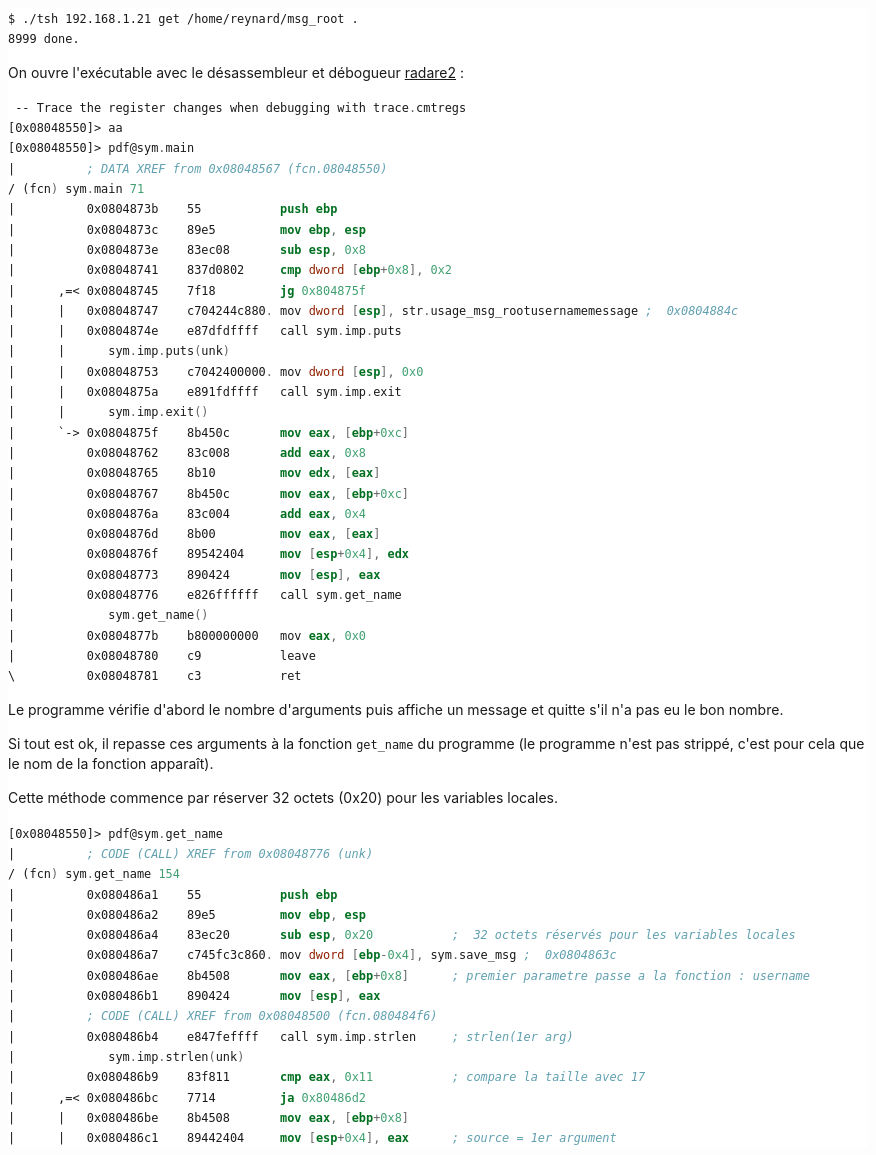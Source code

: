 ```console
$ ./tsh 192.168.1.21 get /home/reynard/msg_root .
8999 done.
```

On ouvre l'exécutable avec le désassembleur et débogueur [radare2](http://radare.org/y/) :  

```nasm
 -- Trace the register changes when debugging with trace.cmtregs
[0x08048550]> aa
[0x08048550]> pdf@sym.main
|          ; DATA XREF from 0x08048567 (fcn.08048550)
/ (fcn) sym.main 71
|          0x0804873b    55           push ebp
|          0x0804873c    89e5         mov ebp, esp
|          0x0804873e    83ec08       sub esp, 0x8
|          0x08048741    837d0802     cmp dword [ebp+0x8], 0x2
|      ,=< 0x08048745    7f18         jg 0x804875f
|      |   0x08048747    c704244c880. mov dword [esp], str.usage_msg_rootusernamemessage ;  0x0804884c 
|      |   0x0804874e    e87dfdffff   call sym.imp.puts
|      |      sym.imp.puts(unk)
|      |   0x08048753    c7042400000. mov dword [esp], 0x0
|      |   0x0804875a    e891fdffff   call sym.imp.exit
|      |      sym.imp.exit()
|      `-> 0x0804875f    8b450c       mov eax, [ebp+0xc]
|          0x08048762    83c008       add eax, 0x8
|          0x08048765    8b10         mov edx, [eax]
|          0x08048767    8b450c       mov eax, [ebp+0xc]
|          0x0804876a    83c004       add eax, 0x4
|          0x0804876d    8b00         mov eax, [eax]
|          0x0804876f    89542404     mov [esp+0x4], edx
|          0x08048773    890424       mov [esp], eax
|          0x08048776    e826ffffff   call sym.get_name
|             sym.get_name()
|          0x0804877b    b800000000   mov eax, 0x0
|          0x08048780    c9           leave
\          0x08048781    c3           ret
```

Le programme vérifie d'abord le nombre d'arguments puis affiche un message et quitte s'il n'a pas eu le bon nombre.  

Si tout est ok, il repasse ces arguments à la fonction `get_name` du programme (le programme n'est pas strippé, c'est pour cela que le nom de la fonction apparaît).  

Cette méthode commence par réserver 32 octets (0x20) pour les variables locales.  

```nasm
[0x08048550]> pdf@sym.get_name
|          ; CODE (CALL) XREF from 0x08048776 (unk)
/ (fcn) sym.get_name 154
|          0x080486a1    55           push ebp
|          0x080486a2    89e5         mov ebp, esp
|          0x080486a4    83ec20       sub esp, 0x20           ;  32 octets réservés pour les variables locales
|          0x080486a7    c745fc3c860. mov dword [ebp-0x4], sym.save_msg ;  0x0804863c 
|          0x080486ae    8b4508       mov eax, [ebp+0x8]      ; premier parametre passe a la fonction : username
|          0x080486b1    890424       mov [esp], eax
|          ; CODE (CALL) XREF from 0x08048500 (fcn.080484f6)
|          0x080486b4    e847feffff   call sym.imp.strlen     ; strlen(1er arg)
|             sym.imp.strlen(unk)
|          0x080486b9    83f811       cmp eax, 0x11           ; compare la taille avec 17
|      ,=< 0x080486bc    7714         ja 0x80486d2
|      |   0x080486be    8b4508       mov eax, [ebp+0x8]
|      |   0x080486c1    89442404     mov [esp+0x4], eax      ; source = 1er argument
```